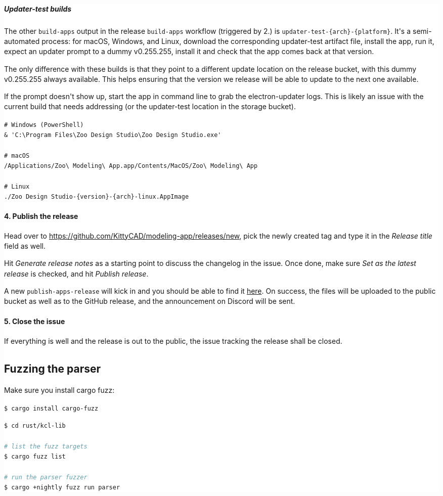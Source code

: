 ##### Updater-test builds

The other `build-apps` output in the release `build-apps` workflow (triggered by 2.) is `updater-test-{arch}-{platform}`. It's a semi-automated process: for macOS, Windows, and Linux, download the corresponding updater-test artifact file, install the app, run it, expect an updater prompt to a dummy v0.255.255, install it and check that the app comes back at that version.

The only difference with these builds is that they point to a different update location on the release bucket, with this dummy v0.255.255 always available. This helps ensuring that the version we release will be able to update to the next one available.

If the prompt doesn't show up, start the app in command line to grab the electron-updater logs. This is likely an issue with the current build that needs addressing (or the updater-test location in the storage bucket).

```
# Windows (PowerShell)
& 'C:\Program Files\Zoo Design Studio\Zoo Design Studio.exe'

# macOS
/Applications/Zoo\ Modeling\ App.app/Contents/MacOS/Zoo\ Modeling\ App

# Linux
./Zoo Design Studio-{version}-{arch}-linux.AppImage
```

#### 4. Publish the release

Head over to https://github.com/KittyCAD/modeling-app/releases/new, pick the newly created tag and type it in the _Release title_ field as well.

Hit _Generate release notes_ as a starting point to discuss the changelog in the issue. Once done, make sure _Set as the latest release_ is checked, and hit _Publish release_.

A new `publish-apps-release` will kick in and you should be able to find it [here](https://github.com/KittyCAD/modeling-app/actions?query=event%3Arelease). On success, the files will be uploaded to the public bucket as well as to the GitHub release, and the announcement on Discord will be sent.

#### 5. Close the issue

If everything is well and the release is out to the public, the issue tracking the release shall be closed.

## Fuzzing the parser

Make sure you install cargo fuzz:

```bash
$ cargo install cargo-fuzz
```

```bash
$ cd rust/kcl-lib

# list the fuzz targets
$ cargo fuzz list

# run the parser fuzzer
$ cargo +nightly fuzz run parser
```
